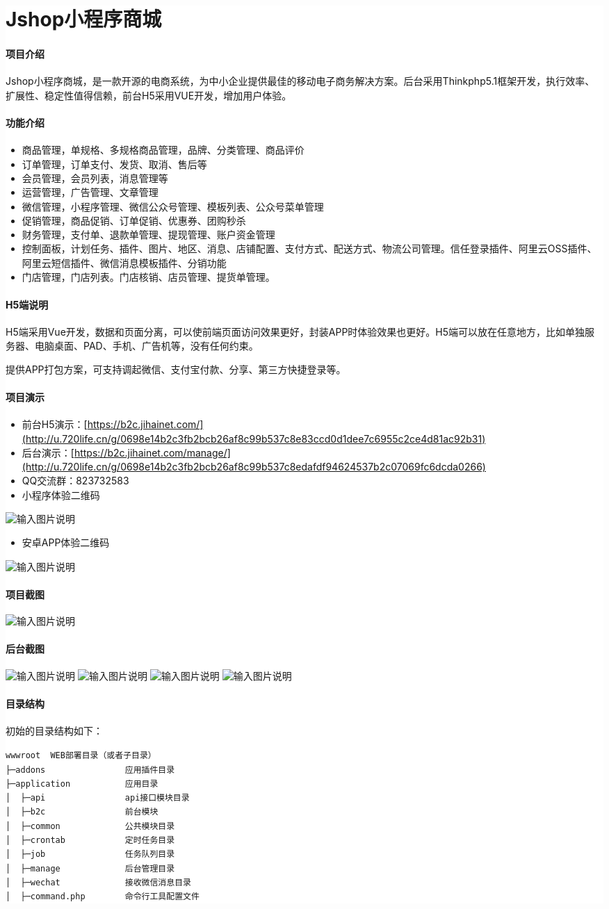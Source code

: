 # Jshop小程序商城


#### 项目介绍
Jshop小程序商城，是一款开源的电商系统，为中小企业提供最佳的移动电子商务解决方案。后台采用Thinkphp5.1框架开发，执行效率、扩展性、稳定性值得信赖，前台H5采用VUE开发，增加用户体验。

#### 功能介绍

 + 商品管理，单规格、多规格商品管理，品牌、分类管理、商品评价
 + 订单管理，订单支付、发货、取消、售后等
 + 会员管理，会员列表，消息管理等
 + 运营管理，广告管理、文章管理
 + 微信管理，小程序管理、微信公众号管理、模板列表、公众号菜单管理
 + 促销管理，商品促销、订单促销、优惠券、团购秒杀
 + 财务管理，支付单、退款单管理、提现管理、账户资金管理
 + 控制面板，计划任务、插件、图片、地区、消息、店铺配置、支付方式、配送方式、物流公司管理。信任登录插件、阿里云OSS插件、阿里云短信插件、微信消息模板插件、分销功能
 + 门店管理，门店列表。门店核销、店员管理、提货单管理。

#### H5端说明
H5端采用Vue开发，数据和页面分离，可以使前端页面访问效果更好，封装APP时体验效果也更好。H5端可以放在任意地方，比如单独服务器、电脑桌面、PAD、手机、广告机等，没有任何约束。

提供APP打包方案，可支持调起微信、支付宝付款、分享、第三方快捷登录等。

#### 项目演示
- 前台H5演示：[https://b2c.jihainet.com/](http://u.720life.cn/g/0698e14b2c3fb2bcb26af8c99b537c8e83ccd0d1dee7c6955c2ce4d81ac92b31) 
- 后台演示：[https://b2c.jihainet.com/manage/](http://u.720life.cn/g/0698e14b2c3fb2bcb26af8c99b537c8edafdf94624537b2c07069fc6dcda0266) 
- QQ交流群：823732583
- 小程序体验二维码

![输入图片说明](https://images.gitee.com/uploads/images/2018/1018/184408_a1c0d706_8503.jpeg "gh_03bc4364b4dc_344.jpg")

- 安卓APP体验二维码

![输入图片说明](https://images.gitee.com/uploads/images/2018/1026/163026_31132341_8503.png "1540542519.png")
 


#### 项目截图
![输入图片说明](https://images.gitee.com/uploads/images/2018/1019/104933_383a7831_8503.png "img(1).png")
#### 后台截图
![输入图片说明](https://images.gitee.com/uploads/images/2018/1019/104952_d154e8b4_8503.png "首页.png")
![输入图片说明](https://images.gitee.com/uploads/images/2018/1019/105206_a2dfa9e2_8503.png "商品列表.png")
![输入图片说明](https://images.gitee.com/uploads/images/2018/1019/105222_7caa99b6_8503.png "添加商品.png")
![输入图片说明](https://images.gitee.com/uploads/images/2018/1019/105317_82da6a34_8503.png "添加优惠券.png")


#### 目录结构
初始的目录结构如下：
~~~
wwwroot  WEB部署目录（或者子目录）
├─addons                应用插件目录
├─application           应用目录
│  ├─api                api接口模块目录
│  ├─b2c                前台模块
│  ├─common             公共模块目录
│  ├─crontab            定时任务目录
│  ├─job                任务队列目录
│  ├─manage             后台管理目录
│  ├─wechat             接收微信消息目录
│  ├─command.php        命令行工具配置文件
~~~